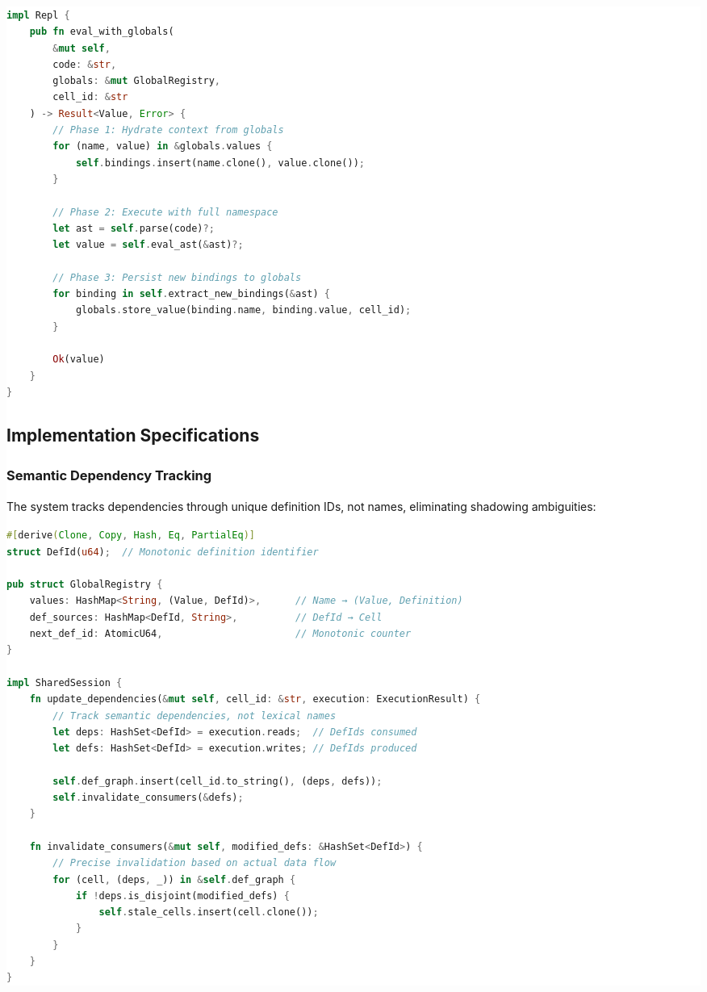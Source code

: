 ```rust
impl Repl {
    pub fn eval_with_globals(
        &mut self, 
        code: &str, 
        globals: &mut GlobalRegistry,
        cell_id: &str
    ) -> Result<Value, Error> {
        // Phase 1: Hydrate context from globals
        for (name, value) in &globals.values {
            self.bindings.insert(name.clone(), value.clone());
        }
        
        // Phase 2: Execute with full namespace
        let ast = self.parse(code)?;
        let value = self.eval_ast(&ast)?;
        
        // Phase 3: Persist new bindings to globals
        for binding in self.extract_new_bindings(&ast) {
            globals.store_value(binding.name, binding.value, cell_id);
        }
        
        Ok(value)
    }
}
```

## Implementation Specifications

### Semantic Dependency Tracking

The system tracks dependencies through unique definition IDs, not names, eliminating shadowing ambiguities:

```rust
#[derive(Clone, Copy, Hash, Eq, PartialEq)]
struct DefId(u64);  // Monotonic definition identifier

pub struct GlobalRegistry {
    values: HashMap<String, (Value, DefId)>,      // Name → (Value, Definition)
    def_sources: HashMap<DefId, String>,          // DefId → Cell
    next_def_id: AtomicU64,                       // Monotonic counter
}

impl SharedSession {
    fn update_dependencies(&mut self, cell_id: &str, execution: ExecutionResult) {
        // Track semantic dependencies, not lexical names
        let deps: HashSet<DefId> = execution.reads;  // DefIds consumed
        let defs: HashSet<DefId> = execution.writes; // DefIds produced
        
        self.def_graph.insert(cell_id.to_string(), (deps, defs));
        self.invalidate_consumers(&defs);
    }
    
    fn invalidate_consumers(&mut self, modified_defs: &HashSet<DefId>) {
        // Precise invalidation based on actual data flow
        for (cell, (deps, _)) in &self.def_graph {
            if !deps.is_disjoint(modified_defs) {
                self.stale_cells.insert(cell.clone());
            }
        }
    }
}
```
